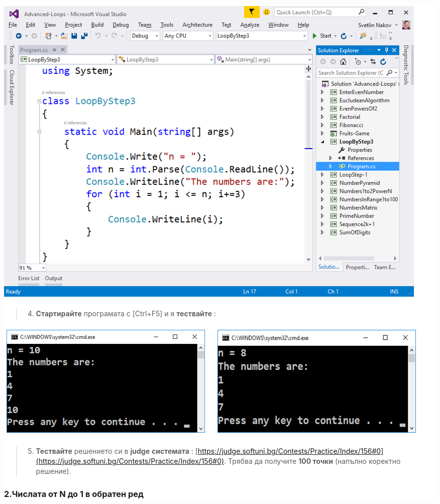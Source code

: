 ![Not fount](/Programming%20Basic%20-%20September%202017/source/2.PNG)

> 4. **Стартирайте** програмата с [Ctrl+F5] и я **тествайте** :

![Not fount](/Programming%20Basic%20-%20September%202017/source/3.PNG)

> 5. **Тествайте** решението си в **judge**  **системата** : [https://judge.softuni.bg/Contests/Practice/Index/156#0](https://judge.softuni.bg/Contests/Practice/Index/156#0). Трябва да получите **100 точки** (напълно коректно решение).

### 2.Числата от N до 1 в обратен ред
